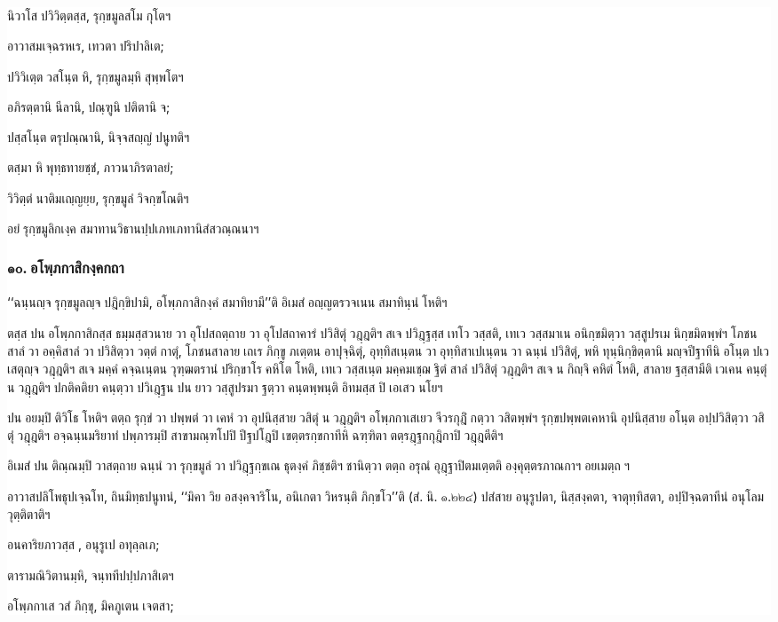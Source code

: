 นิวาโส ปวิวิตฺตสฺส, รุกฺขมูลสโม กุโตฯ  
</p>
  
<p>
อาวาสมเจฺฉรหเร, เทวตา ปริปาลิเต;  
  
ปวิวิเตฺต วสโนฺต หิ, รุกฺขมูลมฺหิ สุพฺพโตฯ  
</p>
  
<p>
อภิรตฺตานิ นีลานิ, ปณฺฑูนิ ปติตานิ จ;  
  
ปสฺสโนฺต ตรุปณฺณานิ, นิจฺจสญฺญํ ปนูทติฯ  
</p>
  
<p>
ตสฺมา หิ พุทฺธทายชฺชํ, ภาวนาภิรตาลยํ;  
  
วิวิตฺตํ นาติมเญฺญยฺย, รุกฺขมูลํ วิจกฺขโณติฯ  
</p>
  
<p>อยํ รุกฺขมูลิกเงฺค สมาทานวิธานปฺปเภทเภทานิสํสวณฺณนาฯ</p>


<h3>๑๐. อโพฺภกาสิกงฺคกถา</h3>
<p>   ‘‘ฉนฺนญฺจ รุกฺขมูลญฺจ ปฎิกฺขิปามิ, อโพฺภกาสิกงฺคํ สมาทิยามี’’ติ อิเมสํ อญฺญตรวจเนน สมาทินฺนํ โหติฯ</p>


<p>ตสฺส ปน อโพฺภกาสิกสฺส ธมฺมสฺสวนาย วา อุโปสถตฺถาย วา อุโปสถาคารํ ปวิสิตุํ วฎฺฎติฯ สเจ ปวิฎฺฐสฺส เทโว วสฺสติ, เทเว วสฺสมาเน อนิกฺขมิตฺวา วสฺสูปรเม นิกฺขมิตพฺพํฯ โภชนสาลํ วา อคฺคิสาลํ วา ปวิสิตฺวา วตฺตํ กาตุํ, โภชนสาลาย เถเร ภิกฺขู ภเตฺตน อาปุจฺฉิตุํ, อุทฺทิสเนฺตน วา อุทฺทิสาเปเนฺตน วา ฉนฺนํ ปวิสิตุํ, พหิ ทุนฺนิกฺขิตฺตานิ มญฺจปีฐาทีนิ อโนฺต ปเวเสตุญฺจ วฎฺฎติฯ สเจ มคฺคํ คจฺฉเนฺตน วุฑฺฒตรานํ  ปริกฺขาโร คหิโต โหติ, เทเว วสฺสเนฺต มคฺคมเชฺฌ ฐิตํ สาลํ ปวิสิตุํ วฎฺฎติฯ สเจ น กิญฺจิ คหิตํ โหติ, สาลาย ฐสฺสามีติ เวเคน คนฺตุํ น วฎฺฎติฯ ปกติคติยา คนฺตฺวา ปวิเฎฺฐน ปน ยาว วสฺสูปรมา ฐตฺวา คนฺตพฺพนฺติ อิทมสฺส ปิ เอเสว นโยฯ</p>


<p> ปน อยมฺปิ ติวิโธ โหติฯ ตตฺถ  รุกฺขํ วา ปพฺพตํ วา เคหํ วา อุปนิสฺสาย วสิตุํ น วฎฺฎติฯ อโพฺภกาเสเยว จีวรกุฎิํ กตฺวา วสิตพฺพํฯ  รุกฺขปพฺพตเคหานิ อุปนิสฺสาย อโนฺต อปฺปวิสิตฺวา วสิตุํ วฎฺฎติฯ  อจฺฉนฺนมริยาทํ ปพฺภารมฺปิ สาขามณฺฑโปปิ ปีฐปโฎปิ เขตฺตรกฺขกาทีหิ ฉฑฺฑิตา ตตฺรฎฺฐกกุฎิกาปิ วฎฺฎตีติฯ</p>


<p>อิเมสํ ปน ติณฺณมฺปิ วาสตฺถาย ฉนฺนํ วา รุกฺขมูลํ วา ปวิฎฺฐกฺขเณ ธุตงฺคํ ภิชฺชติฯ ชานิตฺวา ตตฺถ อรุณํ อุฎฺฐาปิตมเตฺตติ องฺคุตฺตรภาณกาฯ อยเมตฺถ ฯ</p>


<p> อาวาสปลิโพธุปเจฺฉโท, ถินมิทฺธปนูทนํ, ‘‘มิคา วิย อสงฺคจาริโน, อนิเกตา วิหรนฺติ ภิกฺขโว’’ติ (สํ. นิ. ๑.๒๒๔) ปสํสาย อนุรูปตา, นิสฺสงฺคตา, จาตุทฺทิสตา, อปฺปิจฺฉตาทีนํ อนุโลมวุตฺติตาติฯ</p>


<p>
อนคาริยภาวสฺส  
, อนุรูเป อทุลฺลเภ;  
  
ตารามณิวิตานมฺหิ, จนฺททีปปฺปภาสิเตฯ  
</p>
  
<p>
อโพฺภกาเส วสํ ภิกฺขุ, มิคภูเตน เจตสา;  
  